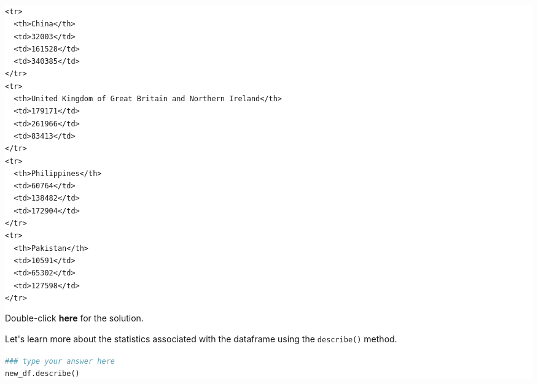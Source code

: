     <tr>
      <th>China</th>
      <td>32003</td>
      <td>161528</td>
      <td>340385</td>
    </tr>
    <tr>
      <th>United Kingdom of Great Britain and Northern Ireland</th>
      <td>179171</td>
      <td>261966</td>
      <td>83413</td>
    </tr>
    <tr>
      <th>Philippines</th>
      <td>60764</td>
      <td>138482</td>
      <td>172904</td>
    </tr>
    <tr>
      <th>Pakistan</th>
      <td>10591</td>
      <td>65302</td>
      <td>127598</td>
    </tr>
  </tbody>
</table>
</div>



Double-click __here__ for the solution.








Let's learn more about the statistics associated with the dataframe using the `describe()` method.


```python
### type your answer here
new_df.describe()

```




<div>
<style scoped>
    .dataframe tbody tr th:only-of-type {
        vertical-align: middle;
    }

    .dataframe tbody tr th {
        vertical-align: top;
    }
